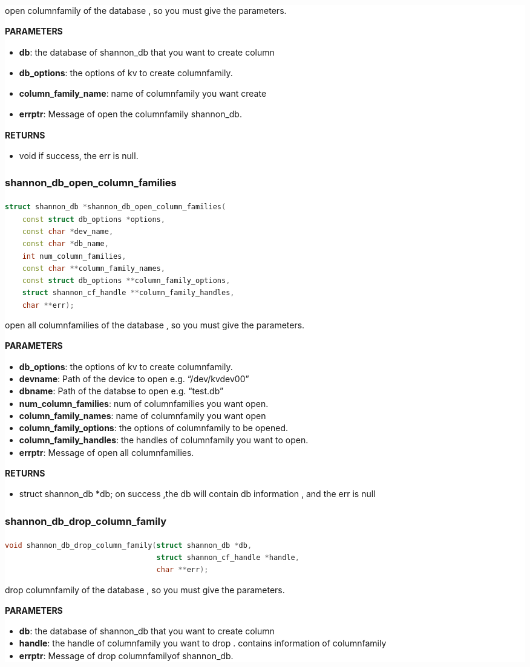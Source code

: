 open columnfamily of the database , so you must give the parameters.

**PARAMETERS**

- **db**: the database of shannon_db that you want to create column

- **db_options**: the options of kv to create columnfamily.
- **column_family_name**: name of columnfamily you want create
- **errptr**: Message of open the columnfamily shannon_db.

**RETURNS**

* void if success, the err is null.

### shannon_db_open_column_families

```c++
struct shannon_db *shannon_db_open_column_families(
    const struct db_options *options, 
	const char *dev_name, 
	const char *db_name,
    int num_column_families, 
	const char **column_family_names,
    const struct db_options **column_family_options,
    struct shannon_cf_handle **column_family_handles, 
	char **err);
```

open all columnfamilies of the database , so you must give the parameters.

**PARAMETERS**

* **db_options**: the options of kv to create columnfamily.
* **devname**: Path of the device to open e.g. “/dev/kvdev00”
* **dbname**: Path of the databse to open e.g. “test.db”
* **num_column_families**: num of columnfamilies you want open.
* **column_family_names**: name of columnfamily you want open
* **column_family_options**: the options of columnfamily to be opened.
* **column_family_handles**: the handles of columnfamily you want to open.
* **errptr**: Message of open all columnfamilies.

**RETURNS**

* struct shannon_db *db; on success ,the db will contain db information , and the err is null

### shannon_db_drop_column_family

```c++
void shannon_db_drop_column_family(struct shannon_db *db,
                                   struct shannon_cf_handle *handle,
                                   char **err);
```

drop columnfamily of the database , so you must give the parameters.

**PARAMETERS**

- **db**: the database of shannon_db that you want to create column
- **handle**: the handle of columnfamily you want to drop . contains information of columnfamily
- **errptr**: Message of drop columnfamilyof shannon_db.
